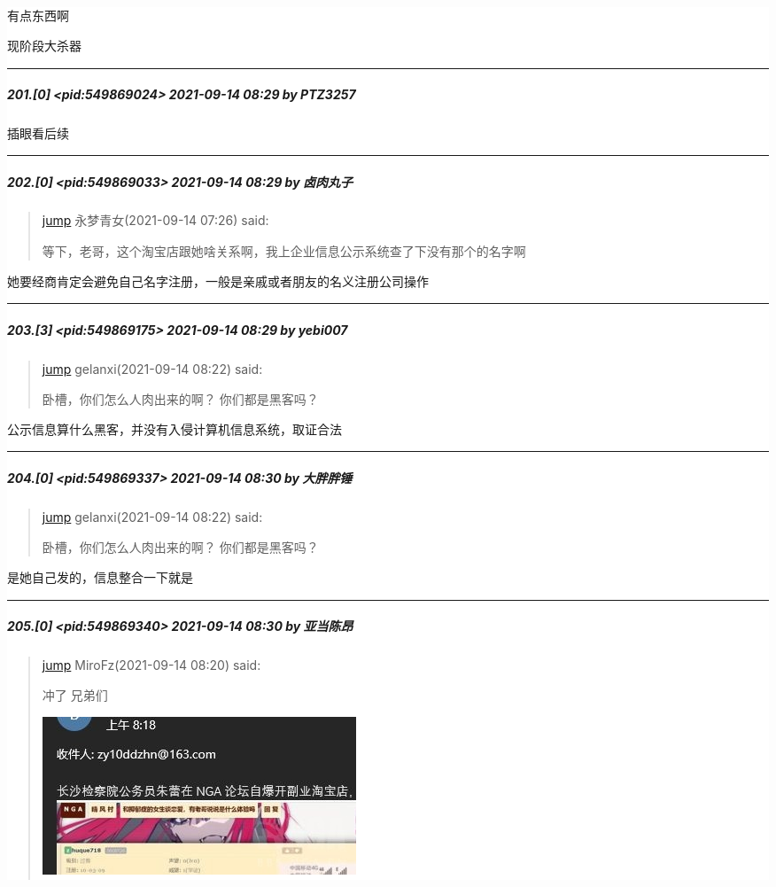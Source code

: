 有点东西啊


现阶段大杀器

----
##### <span id="pid549869024">201.[0] \<pid:549869024\> 2021-09-14 08:29 by PTZ3257</span>
插眼看后续

----
##### <span id="pid549869033">202.[0] \<pid:549869033\> 2021-09-14 08:29 by 卤肉丸子</span>
>[jump](#pid549858744) 永梦青女(2021-09-14 07:26) said:
>
>等下，老哥，这个淘宝店跟她啥关系啊，我上企业信息公示系统查了下没有那个的名字啊

她要经商肯定会避免自己名字注册，一般是亲戚或者朋友的名义注册公司操作

----
##### <span id="pid549869175">203.[3] \<pid:549869175\> 2021-09-14 08:29 by yebi007</span>
>[jump](#pid549867476) gelanxi(2021-09-14 08:22) said:
>
>卧槽，你们怎么人肉出来的啊？
>你们都是黑客吗？

公示信息算什么黑客，并没有入侵计算机信息系统，取证合法

----
##### <span id="pid549869337">204.[0] \<pid:549869337\> 2021-09-14 08:30 by 大胖胖锤</span>
>[jump](#pid549867476) gelanxi(2021-09-14 08:22) said:
>
>卧槽，你们怎么人肉出来的啊？
>你们都是黑客吗？

是她自己发的，信息整合一下就是

----
##### <span id="pid549869340">205.[0] \<pid:549869340\> 2021-09-14 08:30 by 亚当陈昂</span>
>[jump](#pid549867214) MiroFz(2021-09-14 08:20) said:
>
>冲了 兄弟们
>
>![img](./915d244y.jpg)
